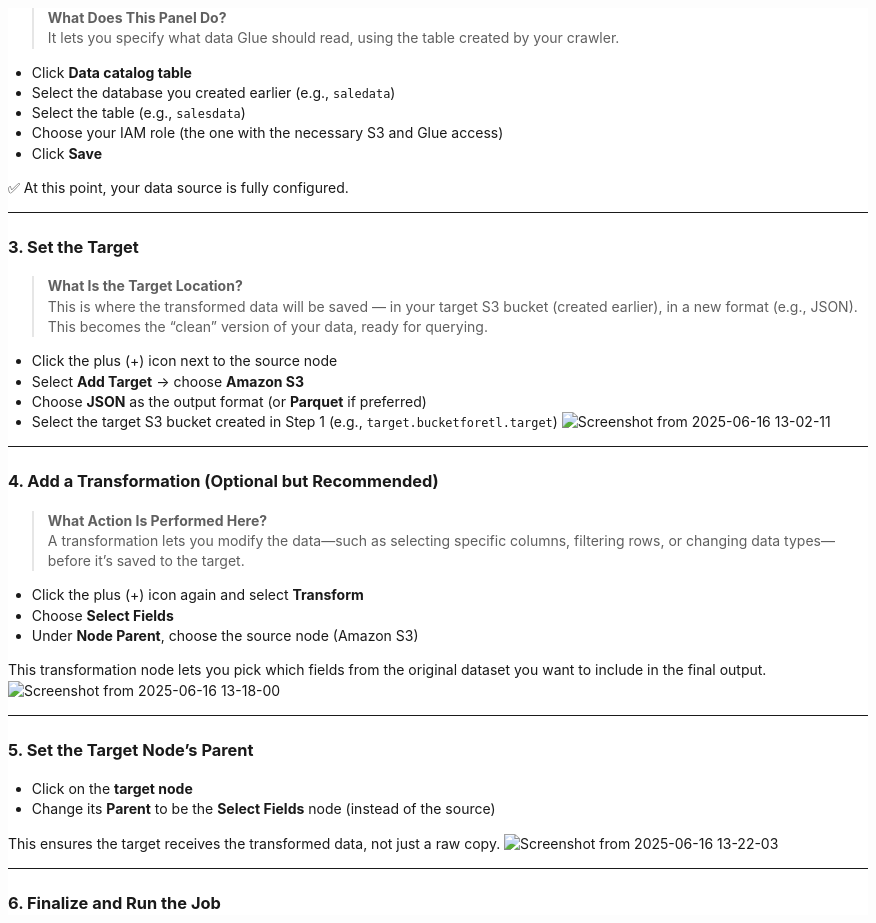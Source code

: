 > **What Does This Panel Do?**  
> It lets you specify what data Glue should read, using the table created by your crawler.

- Click **Data catalog table**
- Select the database you created earlier (e.g., `saledata`)
- Select the table (e.g., `salesdata`)
- Choose your IAM role (the one with the necessary S3 and Glue access)
- Click **Save**

✅ At this point, your data source is fully configured.

---

### 3. Set the Target
> **What Is the Target Location?**  
> This is where the transformed data will be saved — in your target S3 bucket (created earlier), in a new format (e.g., JSON). This becomes the “clean” version of your data, ready for querying.

- Click the plus (+) icon next to the source node
- Select **Add Target** → choose **Amazon S3**
- Choose **JSON** as the output format (or **Parquet** if preferred)
- Select the target S3 bucket created in Step 1 (e.g., `target.bucketforetl.target`)
![Screenshot from 2025-06-16 13-02-11](https://github.com/user-attachments/assets/a134b2d6-e372-4198-baf8-628e697e85ae)

---

### 4. Add a Transformation (Optional but Recommended)

> **What Action Is Performed Here?**  
> A transformation lets you modify the data—such as selecting specific columns, filtering rows, or changing data types—before it’s saved to the target.

- Click the plus (+) icon again and select **Transform**
- Choose **Select Fields**
- Under **Node Parent**, choose the source node (Amazon S3)

This transformation node lets you pick which fields from the original dataset you want to include in the final output.
![Screenshot from 2025-06-16 13-18-00](https://github.com/user-attachments/assets/2ebcc4f7-362f-45ff-a8e5-f0385d922ac8)

---

### 5. Set the Target Node’s Parent

- Click on the **target node**
- Change its **Parent** to be the **Select Fields** node (instead of the source)

This ensures the target receives the transformed data, not just a raw copy.
![Screenshot from 2025-06-16 13-22-03](https://github.com/user-attachments/assets/201fd9b3-f7e9-4fff-9b64-568c056f6b45)

---

### 6. Finalize and Run the Job
